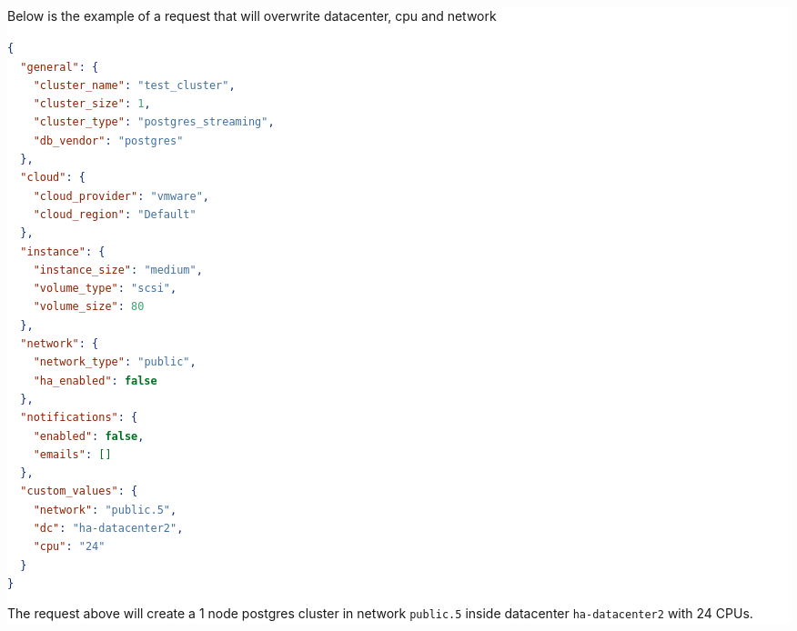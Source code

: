 Below is the example of a request that will overwrite datacenter, cpu and network

```json
{
  "general": {
    "cluster_name": "test_cluster",
    "cluster_size": 1,
    "cluster_type": "postgres_streaming",
    "db_vendor": "postgres"
  },
  "cloud": {
    "cloud_provider": "vmware",
    "cloud_region": "Default"
  },
  "instance": {
    "instance_size": "medium",
    "volume_type": "scsi",
    "volume_size": 80
  },
  "network": {
    "network_type": "public",
    "ha_enabled": false
  },
  "notifications": {
    "enabled": false,
    "emails": []
  },
  "custom_values": {
    "network": "public.5",
    "dc": "ha-datacenter2",
    "cpu": "24"
  }
}
```

The request above will create a 1 node postgres cluster in network `public.5` inside datacenter `ha-datacenter2` with 24 CPUs.
